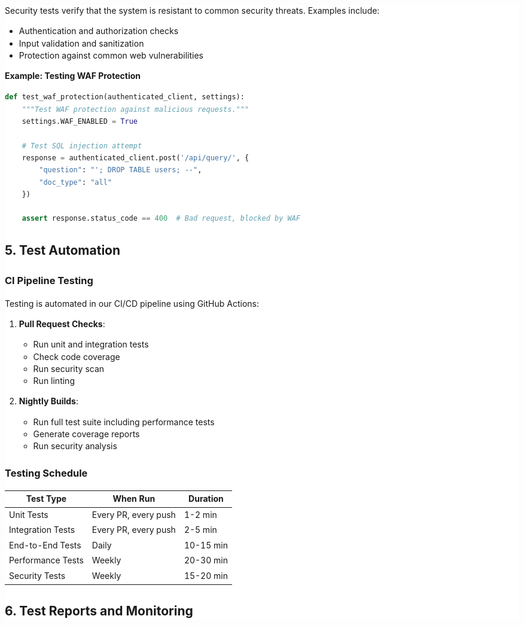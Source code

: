 Security tests verify that the system is resistant to common security threats. Examples include:

- Authentication and authorization checks
- Input validation and sanitization
- Protection against common web vulnerabilities

**Example: Testing WAF Protection**

```python
def test_waf_protection(authenticated_client, settings):
    """Test WAF protection against malicious requests."""
    settings.WAF_ENABLED = True
    
    # Test SQL injection attempt
    response = authenticated_client.post('/api/query/', {
        "question": "'; DROP TABLE users; --",
        "doc_type": "all"
    })
    
    assert response.status_code == 400  # Bad request, blocked by WAF
```

## 5. Test Automation

### CI Pipeline Testing

Testing is automated in our CI/CD pipeline using GitHub Actions:

1. **Pull Request Checks**:
   - Run unit and integration tests
   - Check code coverage
   - Run security scan
   - Run linting

2. **Nightly Builds**:
   - Run full test suite including performance tests
   - Generate coverage reports
   - Run security analysis

### Testing Schedule

| Test Type | When Run | Duration |
|-----------|----------|----------|
| Unit Tests | Every PR, every push | 1-2 min |
| Integration Tests | Every PR, every push | 2-5 min |
| End-to-End Tests | Daily | 10-15 min |
| Performance Tests | Weekly | 20-30 min |
| Security Tests | Weekly | 15-20 min |

## 6. Test Reports and Monitoring
